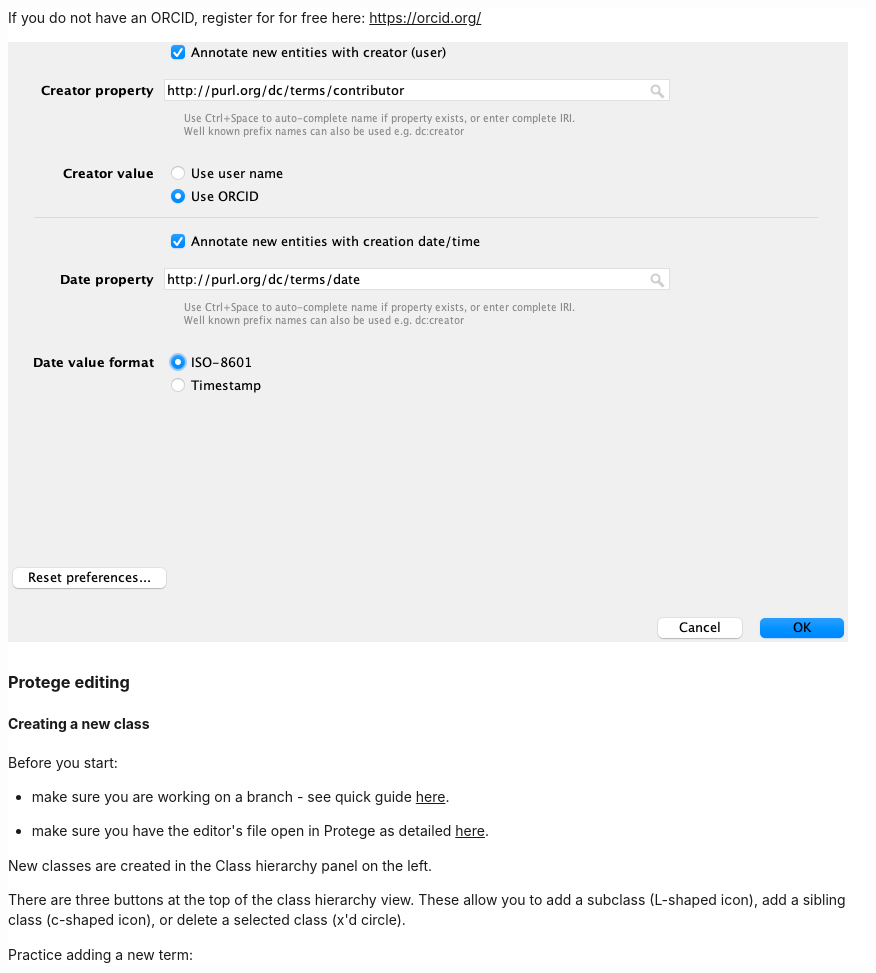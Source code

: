 If you do not have an ORCID, register for for free here: <https://orcid.org/>

![](../images/reference/protege/protege-new-entities-metadata.png)

<a name="editing"></a>

### Protege editing

#### Creating a new class

Before you start:

- make sure you are working on a branch - see quick guide [here](https://docs.google.com/presentation/d/1M8NZQOIQVswng-so6ROxVeMJfDnzth7BYNj_5MXxEik/edit#slide=id.g9db6baf776_1_0).

- make sure you have the editor's file open in Protege as detailed [here](https://mondo.readthedocs.io/en/latest/editors-guide/searching-mondo/).

New classes are created in the Class hierarchy panel on the left.

There are three buttons at the top of the class hierarchy view. These allow you to add a subclass (L-shaped icon), add a sibling class (c-shaped icon), or delete a selected class (x'd circle).

Practice adding a new term:

